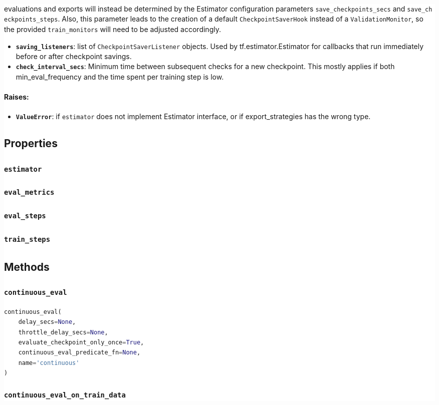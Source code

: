   evaluations and exports will instead be determined by the Estimator
  configuration parameters `save_checkpoints_secs` and
  `save_checkpoints_steps`. Also, this parameter leads to the creation of
  a default `CheckpointSaverHook` instead of a `ValidationMonitor`, so the
  provided `train_monitors` will need to be adjusted accordingly.
* <b>`saving_listeners`</b>: list of `CheckpointSaverListener` objects. Used by
  tf.estimator.Estimator for callbacks that run immediately before or
  after checkpoint savings.
* <b>`check_interval_secs`</b>:   Minimum time between subsequent checks for a new checkpoint. This
  mostly applies if both min_eval_frequency and the time spent per
  training step is low.

#### Raises:


* <b>`ValueError`</b>: if `estimator` does not implement Estimator interface,
  or if export_strategies has the wrong type.



## Properties

<h3 id="estimator"><code>estimator</code></h3>




<h3 id="eval_metrics"><code>eval_metrics</code></h3>




<h3 id="eval_steps"><code>eval_steps</code></h3>




<h3 id="train_steps"><code>train_steps</code></h3>






## Methods

<h3 id="continuous_eval"><code>continuous_eval</code></h3>

``` python
continuous_eval(
    delay_secs=None,
    throttle_delay_secs=None,
    evaluate_checkpoint_only_once=True,
    continuous_eval_predicate_fn=None,
    name='continuous'
)
```




<h3 id="continuous_eval_on_train_data"><code>continuous_eval_on_train_data</code></h3>
